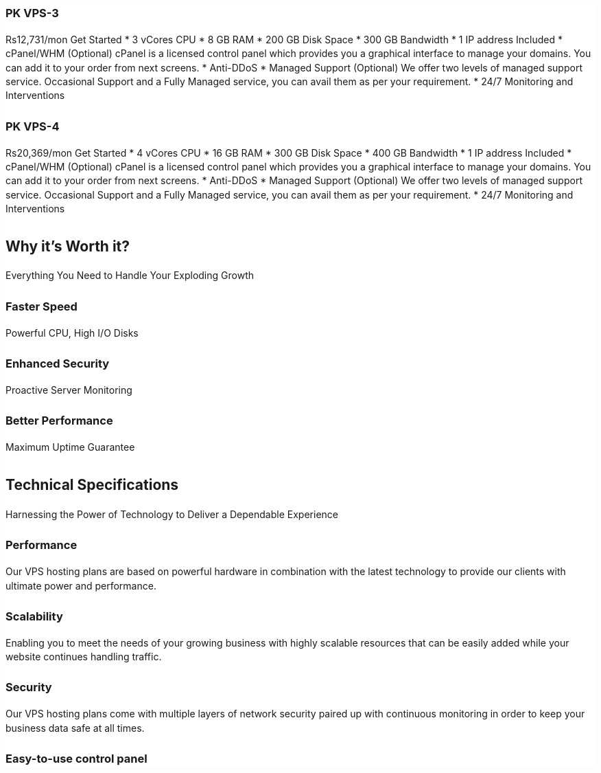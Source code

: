 ### PK VPS-3
Rs12,731/mon
Get Started
    * 3 vCores CPU
    * 8 GB RAM
    * 200 GB Disk Space
    * 300 GB Bandwidth
    * 1 IP address Included
    * cPanel/WHM (Optional)
cPanel is a licensed control panel which provides you a graphical interface to manage your domains. You can add it to your order from next screens.
    * Anti-DDoS
    * Managed Support (Optional)
We offer two levels of managed support service. Occasional Support and a Fully Managed service, you can avail them as per your requirement.
    * 24/7 Monitoring and Interventions


### PK VPS-4
Rs20,369/mon
Get Started
    * 4 vCores CPU
    * 16 GB RAM
    * 300 GB Disk Space
    * 400 GB Bandwidth
    * 1 IP address Included
    * cPanel/WHM (Optional)
cPanel is a licensed control panel which provides you a graphical interface to manage your domains. You can add it to your order from next screens.
    * Anti-DDoS
    * Managed Support (Optional)
We offer two levels of managed support service. Occasional Support and a Fully Managed service, you can avail them as per your requirement.
    * 24/7 Monitoring and Interventions


## Why it’s Worth it?
Everything You Need to Handle Your Exploding Growth
### Faster Speed
Powerful CPU, High I/O Disks
### Enhanced Security
Proactive Server Monitoring
### Better Performance
Maximum Uptime Guarantee
## Technical Specifications
Harnessing the Power of Technology to Deliver a Dependable Experience
### Performance
Our VPS hosting plans are based on powerful hardware in combination with the latest technology to provide our clients with ultimate power and performance.
### Scalability
Enabling you to meet the needs of your growing business with highly scalable resources that can be easily added while your website continues handling traffic.
### Security
Our VPS hosting plans come with multiple layers of network security paired up with continuous monitoring in order to keep your business data safe at all times.
### Easy-to-use control panel